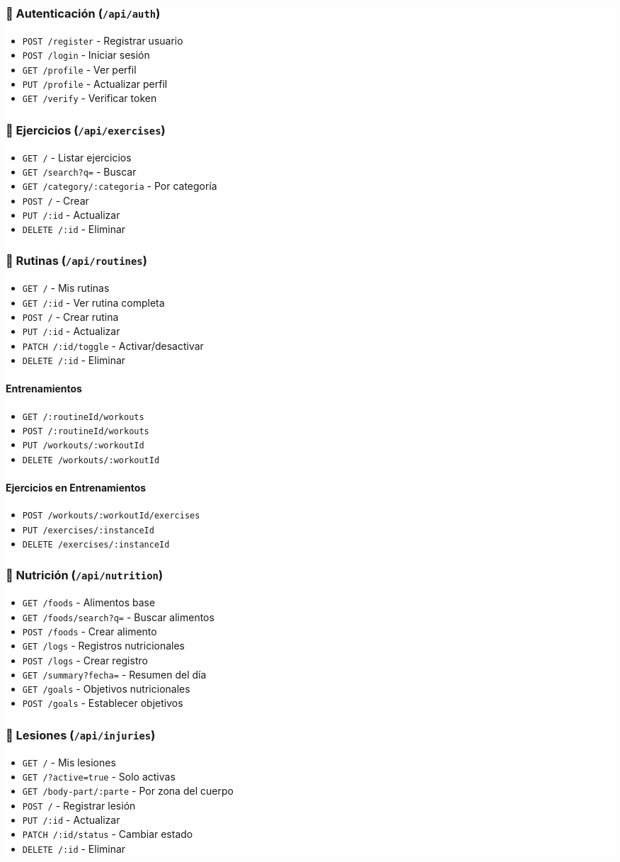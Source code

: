 ### 🔐 Autenticación (`/api/auth`)
- `POST /register` - Registrar usuario
- `POST /login` - Iniciar sesión
- `GET /profile` - Ver perfil
- `PUT /profile` - Actualizar perfil
- `GET /verify` - Verificar token

### 💪 Ejercicios (`/api/exercises`)
- `GET /` - Listar ejercicios
- `GET /search?q=` - Buscar
- `GET /category/:categoria` - Por categoría
- `POST /` - Crear
- `PUT /:id` - Actualizar
- `DELETE /:id` - Eliminar

### 📅 Rutinas (`/api/routines`)
- `GET /` - Mis rutinas
- `GET /:id` - Ver rutina completa
- `POST /` - Crear rutina
- `PUT /:id` - Actualizar
- `PATCH /:id/toggle` - Activar/desactivar
- `DELETE /:id` - Eliminar

#### Entrenamientos
- `GET /:routineId/workouts`
- `POST /:routineId/workouts`
- `PUT /workouts/:workoutId`
- `DELETE /workouts/:workoutId`

#### Ejercicios en Entrenamientos
- `POST /workouts/:workoutId/exercises`
- `PUT /exercises/:instanceId`
- `DELETE /exercises/:instanceId`

### 🥗 Nutrición (`/api/nutrition`)
- `GET /foods` - Alimentos base
- `GET /foods/search?q=` - Buscar alimentos
- `POST /foods` - Crear alimento
- `GET /logs` - Registros nutricionales
- `POST /logs` - Crear registro
- `GET /summary?fecha=` - Resumen del día
- `GET /goals` - Objetivos nutricionales
- `POST /goals` - Establecer objetivos

### 🤕 Lesiones (`/api/injuries`)
- `GET /` - Mis lesiones
- `GET /?active=true` - Solo activas
- `GET /body-part/:parte` - Por zona del cuerpo
- `POST /` - Registrar lesión
- `PUT /:id` - Actualizar
- `PATCH /:id/status` - Cambiar estado
- `DELETE /:id` - Eliminar
